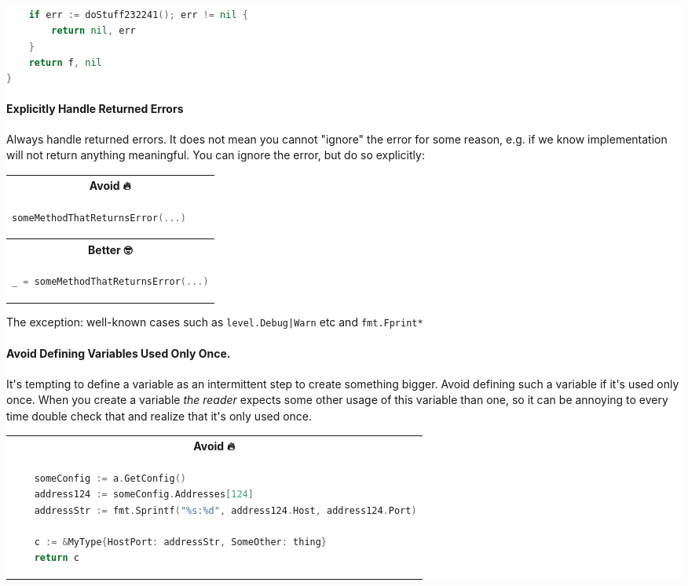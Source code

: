 ```go
	if err := doStuff232241(); err != nil {
		return nil, err
	}
	return f, nil
}
```

</td></tr>
</tbody></table>

#### Explicitly Handle Returned Errors

Always handle returned errors. It does not mean you cannot "ignore" the error for some reason, e.g. if we know implementation will not return anything meaningful. You can ignore the error, but do so explicitly:

<table>
<tbody>
<tr><th>Avoid 🔥</th></tr>
<tr><td>

```go
someMethodThatReturnsError(...)
```

</td></tr>
<tr><th>Better 🤓</th></tr>
<tr><td>

```go
_ = someMethodThatReturnsError(...)
```

</td></tr>
</tbody></table>

The exception: well-known cases such as `level.Debug|Warn` etc and `fmt.Fprint*`

#### Avoid Defining Variables Used Only Once.

It's tempting to define a variable as an intermittent step to create something bigger. Avoid defining such a variable if it's used only once. When you create a variable *the reader* expects some other usage of this variable than one, so it can be annoying to every time double check that and realize that it's only used once.

<table>
<tbody>
<tr><th>Avoid 🔥</th></tr>
<tr><td>

```go
	someConfig := a.GetConfig()
	address124 := someConfig.Addresses[124]
	addressStr := fmt.Sprintf("%s:%d", address124.Host, address124.Port)

	c := &MyType{HostPort: addressStr, SomeOther: thing}
	return c
```
